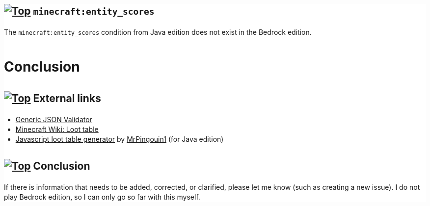 ## [![Top](http://www.skylinerw.com/images/json/icons/top.png)](#table-of-contents) <a name="condition-entity_scores">`minecraft:entity_scores`</a>

The `minecraft:entity_scores` condition from Java edition does not exist in the Bedrock edition.

# Conclusion

## [![Top](http://www.skylinerw.com/images/json/icons/top.png)](#table-of-contents) <a name="external-links">External links</a>

- [Generic JSON Validator](http://jsonlint.com)
- [Minecraft Wiki: Loot table](http://minecraft.gamepedia.com/Loot_table)
- [Javascript loot table generator](https://jsfiddle.net/MrPingouin/125mx5r5/embedded/result) by [MrPingouin1](http://www.minecraftforum.net/members/MrPingouin1) (for Java edition)

## [![Top](http://www.skylinerw.com/images/json/icons/top.png)](#table-of-contents) <a name="conclusion">Conclusion</a>

If there is information that needs to be added, corrected, or clarified, please let me know (such as creating a new issue). I do not play Bedrock edition, so I can only go so far with this myself.
